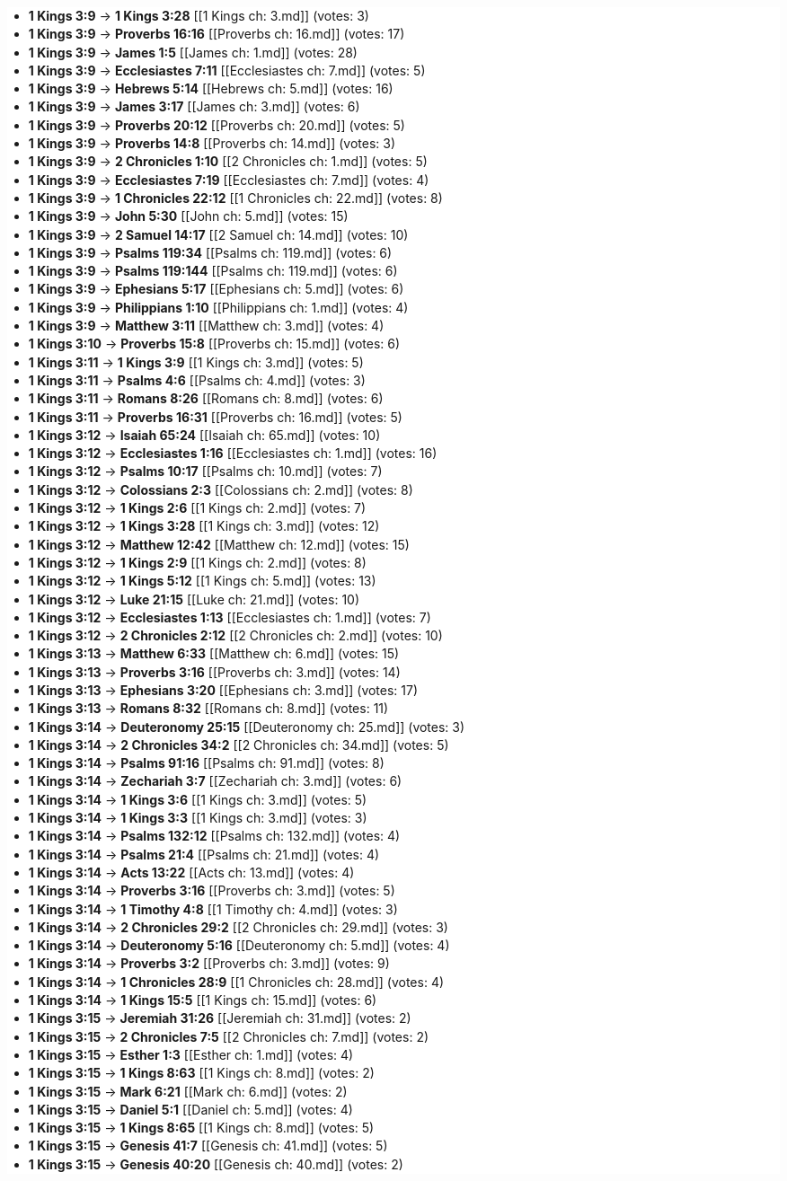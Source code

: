- **1 Kings 3:9** → **1 Kings 3:28** [[1 Kings ch: 3.md]] (votes: 3)
- **1 Kings 3:9** → **Proverbs 16:16** [[Proverbs ch: 16.md]] (votes: 17)
- **1 Kings 3:9** → **James 1:5** [[James ch: 1.md]] (votes: 28)
- **1 Kings 3:9** → **Ecclesiastes 7:11** [[Ecclesiastes ch: 7.md]] (votes: 5)
- **1 Kings 3:9** → **Hebrews 5:14** [[Hebrews ch: 5.md]] (votes: 16)
- **1 Kings 3:9** → **James 3:17** [[James ch: 3.md]] (votes: 6)
- **1 Kings 3:9** → **Proverbs 20:12** [[Proverbs ch: 20.md]] (votes: 5)
- **1 Kings 3:9** → **Proverbs 14:8** [[Proverbs ch: 14.md]] (votes: 3)
- **1 Kings 3:9** → **2 Chronicles 1:10** [[2 Chronicles ch: 1.md]] (votes: 5)
- **1 Kings 3:9** → **Ecclesiastes 7:19** [[Ecclesiastes ch: 7.md]] (votes: 4)
- **1 Kings 3:9** → **1 Chronicles 22:12** [[1 Chronicles ch: 22.md]] (votes: 8)
- **1 Kings 3:9** → **John 5:30** [[John ch: 5.md]] (votes: 15)
- **1 Kings 3:9** → **2 Samuel 14:17** [[2 Samuel ch: 14.md]] (votes: 10)
- **1 Kings 3:9** → **Psalms 119:34** [[Psalms ch: 119.md]] (votes: 6)
- **1 Kings 3:9** → **Psalms 119:144** [[Psalms ch: 119.md]] (votes: 6)
- **1 Kings 3:9** → **Ephesians 5:17** [[Ephesians ch: 5.md]] (votes: 6)
- **1 Kings 3:9** → **Philippians 1:10** [[Philippians ch: 1.md]] (votes: 4)
- **1 Kings 3:9** → **Matthew 3:11** [[Matthew ch: 3.md]] (votes: 4)
- **1 Kings 3:10** → **Proverbs 15:8** [[Proverbs ch: 15.md]] (votes: 6)
- **1 Kings 3:11** → **1 Kings 3:9** [[1 Kings ch: 3.md]] (votes: 5)
- **1 Kings 3:11** → **Psalms 4:6** [[Psalms ch: 4.md]] (votes: 3)
- **1 Kings 3:11** → **Romans 8:26** [[Romans ch: 8.md]] (votes: 6)
- **1 Kings 3:11** → **Proverbs 16:31** [[Proverbs ch: 16.md]] (votes: 5)
- **1 Kings 3:12** → **Isaiah 65:24** [[Isaiah ch: 65.md]] (votes: 10)
- **1 Kings 3:12** → **Ecclesiastes 1:16** [[Ecclesiastes ch: 1.md]] (votes: 16)
- **1 Kings 3:12** → **Psalms 10:17** [[Psalms ch: 10.md]] (votes: 7)
- **1 Kings 3:12** → **Colossians 2:3** [[Colossians ch: 2.md]] (votes: 8)
- **1 Kings 3:12** → **1 Kings 2:6** [[1 Kings ch: 2.md]] (votes: 7)
- **1 Kings 3:12** → **1 Kings 3:28** [[1 Kings ch: 3.md]] (votes: 12)
- **1 Kings 3:12** → **Matthew 12:42** [[Matthew ch: 12.md]] (votes: 15)
- **1 Kings 3:12** → **1 Kings 2:9** [[1 Kings ch: 2.md]] (votes: 8)
- **1 Kings 3:12** → **1 Kings 5:12** [[1 Kings ch: 5.md]] (votes: 13)
- **1 Kings 3:12** → **Luke 21:15** [[Luke ch: 21.md]] (votes: 10)
- **1 Kings 3:12** → **Ecclesiastes 1:13** [[Ecclesiastes ch: 1.md]] (votes: 7)
- **1 Kings 3:12** → **2 Chronicles 2:12** [[2 Chronicles ch: 2.md]] (votes: 10)
- **1 Kings 3:13** → **Matthew 6:33** [[Matthew ch: 6.md]] (votes: 15)
- **1 Kings 3:13** → **Proverbs 3:16** [[Proverbs ch: 3.md]] (votes: 14)
- **1 Kings 3:13** → **Ephesians 3:20** [[Ephesians ch: 3.md]] (votes: 17)
- **1 Kings 3:13** → **Romans 8:32** [[Romans ch: 8.md]] (votes: 11)
- **1 Kings 3:14** → **Deuteronomy 25:15** [[Deuteronomy ch: 25.md]] (votes: 3)
- **1 Kings 3:14** → **2 Chronicles 34:2** [[2 Chronicles ch: 34.md]] (votes: 5)
- **1 Kings 3:14** → **Psalms 91:16** [[Psalms ch: 91.md]] (votes: 8)
- **1 Kings 3:14** → **Zechariah 3:7** [[Zechariah ch: 3.md]] (votes: 6)
- **1 Kings 3:14** → **1 Kings 3:6** [[1 Kings ch: 3.md]] (votes: 5)
- **1 Kings 3:14** → **1 Kings 3:3** [[1 Kings ch: 3.md]] (votes: 3)
- **1 Kings 3:14** → **Psalms 132:12** [[Psalms ch: 132.md]] (votes: 4)
- **1 Kings 3:14** → **Psalms 21:4** [[Psalms ch: 21.md]] (votes: 4)
- **1 Kings 3:14** → **Acts 13:22** [[Acts ch: 13.md]] (votes: 4)
- **1 Kings 3:14** → **Proverbs 3:16** [[Proverbs ch: 3.md]] (votes: 5)
- **1 Kings 3:14** → **1 Timothy 4:8** [[1 Timothy ch: 4.md]] (votes: 3)
- **1 Kings 3:14** → **2 Chronicles 29:2** [[2 Chronicles ch: 29.md]] (votes: 3)
- **1 Kings 3:14** → **Deuteronomy 5:16** [[Deuteronomy ch: 5.md]] (votes: 4)
- **1 Kings 3:14** → **Proverbs 3:2** [[Proverbs ch: 3.md]] (votes: 9)
- **1 Kings 3:14** → **1 Chronicles 28:9** [[1 Chronicles ch: 28.md]] (votes: 4)
- **1 Kings 3:14** → **1 Kings 15:5** [[1 Kings ch: 15.md]] (votes: 6)
- **1 Kings 3:15** → **Jeremiah 31:26** [[Jeremiah ch: 31.md]] (votes: 2)
- **1 Kings 3:15** → **2 Chronicles 7:5** [[2 Chronicles ch: 7.md]] (votes: 2)
- **1 Kings 3:15** → **Esther 1:3** [[Esther ch: 1.md]] (votes: 4)
- **1 Kings 3:15** → **1 Kings 8:63** [[1 Kings ch: 8.md]] (votes: 2)
- **1 Kings 3:15** → **Mark 6:21** [[Mark ch: 6.md]] (votes: 2)
- **1 Kings 3:15** → **Daniel 5:1** [[Daniel ch: 5.md]] (votes: 4)
- **1 Kings 3:15** → **1 Kings 8:65** [[1 Kings ch: 8.md]] (votes: 5)
- **1 Kings 3:15** → **Genesis 41:7** [[Genesis ch: 41.md]] (votes: 5)
- **1 Kings 3:15** → **Genesis 40:20** [[Genesis ch: 40.md]] (votes: 2)